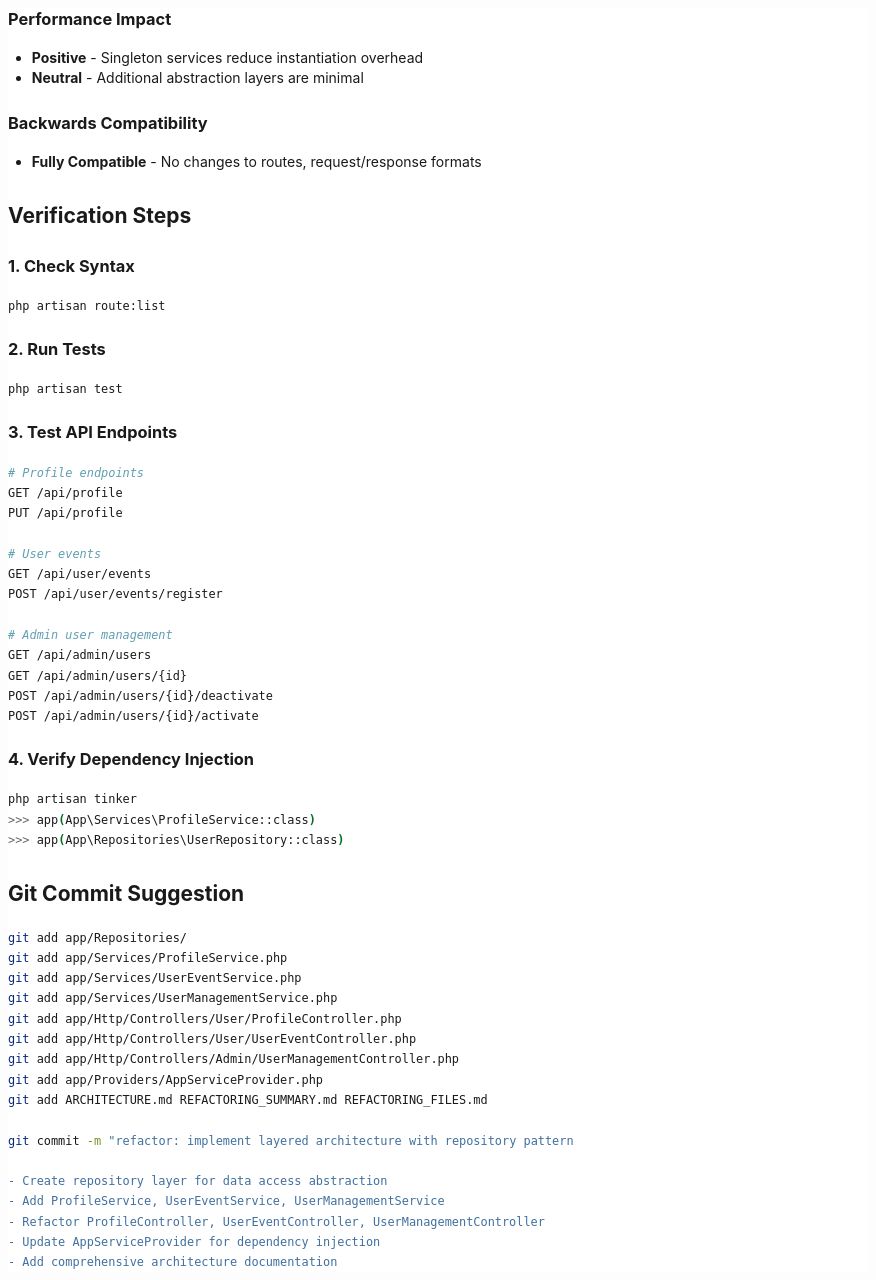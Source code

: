 ### Performance Impact
- **Positive** - Singleton services reduce instantiation overhead
- **Neutral** - Additional abstraction layers are minimal

### Backwards Compatibility
- **Fully Compatible** - No changes to routes, request/response formats

## Verification Steps

### 1. Check Syntax
```bash
php artisan route:list
```

### 2. Run Tests
```bash
php artisan test
```

### 3. Test API Endpoints
```bash
# Profile endpoints
GET /api/profile
PUT /api/profile

# User events
GET /api/user/events
POST /api/user/events/register

# Admin user management
GET /api/admin/users
GET /api/admin/users/{id}
POST /api/admin/users/{id}/deactivate
POST /api/admin/users/{id}/activate
```

### 4. Verify Dependency Injection
```bash
php artisan tinker
>>> app(App\Services\ProfileService::class)
>>> app(App\Repositories\UserRepository::class)
```

## Git Commit Suggestion

```bash
git add app/Repositories/
git add app/Services/ProfileService.php
git add app/Services/UserEventService.php
git add app/Services/UserManagementService.php
git add app/Http/Controllers/User/ProfileController.php
git add app/Http/Controllers/User/UserEventController.php
git add app/Http/Controllers/Admin/UserManagementController.php
git add app/Providers/AppServiceProvider.php
git add ARCHITECTURE.md REFACTORING_SUMMARY.md REFACTORING_FILES.md

git commit -m "refactor: implement layered architecture with repository pattern

- Create repository layer for data access abstraction
- Add ProfileService, UserEventService, UserManagementService
- Refactor ProfileController, UserEventController, UserManagementController
- Update AppServiceProvider for dependency injection
- Add comprehensive architecture documentation
```